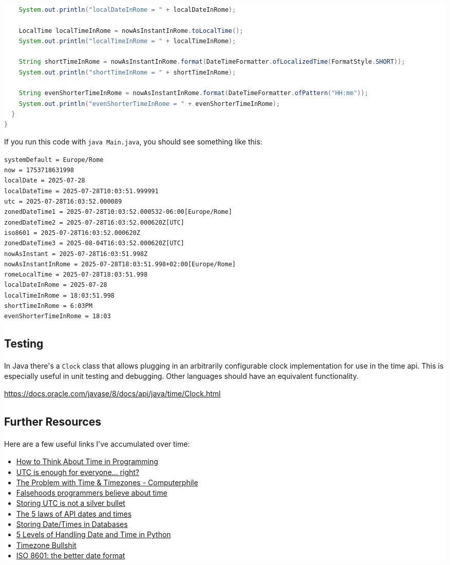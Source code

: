 ```java
    System.out.println("localDateInRome = " + localDateInRome);

    LocalTime localTimeInRome = nowAsInstantInRome.toLocalTime();
    System.out.println("localTimeInRome = " + localTimeInRome);

    String shortTimeInRome = nowAsInstantInRome.format(DateTimeFormatter.ofLocalizedTime(FormatStyle.SHORT));
    System.out.println("shortTimeInRome = " + shortTimeInRome);

    String evenShorterTimeInRome = nowAsInstantInRome.format(DateTimeFormatter.ofPattern("HH:mm"));
    System.out.println("evenShorterTimeInRome = " + evenShorterTimeInRome);
  }
}
```

If you run this code with `java Main.java`, you should see something like this:

```
systemDefault = Europe/Rome
now = 1753718631998
localDate = 2025-07-28
localDateTime = 2025-07-28T10:03:51.999991
utc = 2025-07-28T16:03:52.000089
zonedDateTime1 = 2025-07-28T10:03:52.000532-06:00[Europe/Rome]
zonedDateTime2 = 2025-07-28T16:03:52.000620Z[UTC]
iso8601 = 2025-07-28T16:03:52.000620Z
zonedDateTime3 = 2025-08-04T16:03:52.000620Z[UTC]
nowAsInstant = 2025-07-28T16:03:51.998Z
nowAsInstantInRome = 2025-07-28T18:03:51.998+02:00[Europe/Rome]
romeLocalTime = 2025-07-28T18:03:51.998
localDateInRome = 2025-07-28
localTimeInRome = 18:03:51.998
shortTimeInRome = 6:03PM
evenShorterTimeInRome = 18:03
```

## Testing

In Java there's a `Clock` class that allows plugging in an arbitrarily
configurable clock implementation for use in the time api. This is especially
useful in unit testing and debugging. Other languages should have an equivalent
functionality.

<https://docs.oracle.com/javase/8/docs/api/java/time/Clock.html>

## Further Resources

Here are a few useful links I've accumulated over time:

- [How to Think About Time in Programming](https://shanrauf.com/archive/how-to-think-about-time-in-programming)
- [UTC is enough for everyone... right?](https://zachholman.com/talk/utc-is-enough-for-everyone-right)
- [The Problem with Time & Timezones - Computerphile](https://youtu.be/-5wpm-gesOY)
- [Falsehoods programmers believe about time](https://gist.github.com/timvisee/fcda9bbdff88d45cc9061606b4b923ca)
- [Storing UTC is not a silver bullet](https://codeblog.jonskeet.uk/2019/03/27/storing-utc-is-not-a-silver-bullet/)
- [The 5 laws of API dates and times](http://apiux.com/2013/03/20/5-laws-api-dates-and-times/)
- [Storing Date/Times in Databases](http://derickrethans.nl/storing-date-time-in-database.html)
- [5 Levels of Handling Date and Time in Python](https://medium.com/techtofreedom/5-levels-of-handling-date-and-time-in-python-46b601e47f65)
- [Timezone Bullshit](https://blog.wesleyac.com/posts/timezone-bullshit)
- [ISO 8601: the better date format](https://kirby.kevinson.org/blog/iso-8601-the-better-date-format/)

[^tz]: assuming the same timezone is used everywhere